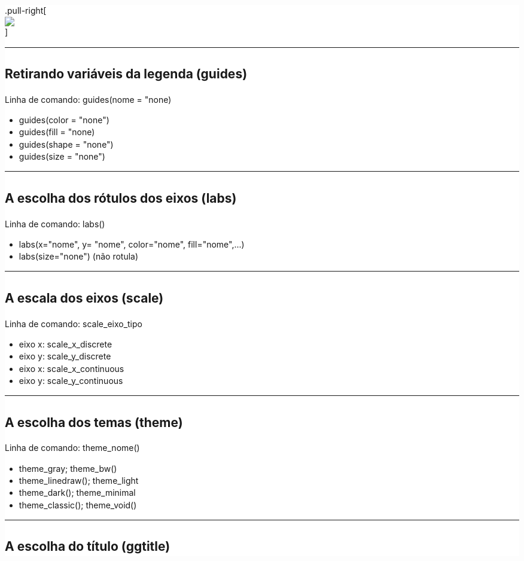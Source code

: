 .pull-right[
<img src="/event/example/apresentacao_files/figure-html/fig15-1.svg" width="100%" style="display: block; margin: auto;" />
]


---

## Retirando variáveis da legenda (guides)

Linha de comando: guides(nome = "none)

- guides(color = "none")
- guides(fill = "none)
- guides(shape = "none")
- guides(size = "none")

---

## A escolha dos rótulos dos eixos (labs)

Linha de comando: labs()

- labs(x="nome", y= "nome", color="nome", fill="nome",...)
- labs(size="none") (não rotula)

---


## A escala dos eixos (scale)

Linha de comando: scale_eixo_tipo

- eixo x: scale_x_discrete
- eixo y: scale_y_discrete
- eixo x: scale_x_continuous
- eixo y: scale_y_continuous

---


## A escolha dos temas (theme)

Linha de comando: theme_nome()

- theme_gray; theme_bw()
- theme_linedraw(); theme_light
- theme_dark(); theme_minimal
- theme_classic(); theme_void()

---


## A escolha do título (ggtitle)
